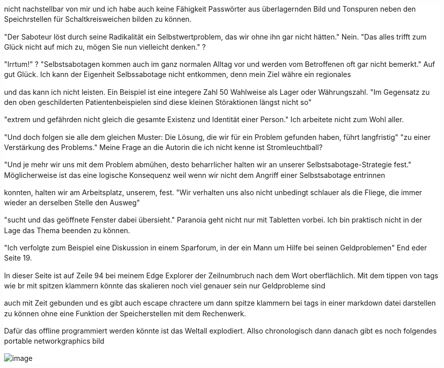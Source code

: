 nicht nachstellbar von mir und ich habe auch keine Fähigkeit Passwörter aus überlagernden Bild und Tonspuren neben
den Speichrstellen für Schaltkreisweichen bilden zu können.

"Der Saboteur löst durch seine Radikalität ein Selbstwertproblem, das wir ohne ihn gar nicht hätten." Nein.
"Das alles trifft zum Glück nicht auf mich zu, mögen Sie nun vielleicht denken." ?

"Irrtum!" ?
"Selbstsabotagen kommen auch im ganz normalen Alltag vor und werden vom Betroffenen oft gar nicht bemerkt." Auf
gut Glück. Ich kann der Eigenheit Selbssabotage nicht entkommen, denn mein Ziel währe ein regionales

und das kann ich nicht leisten. Ein Beispiel ist eine integere Zahl 50 Wahlweise als Lager oder Währungszahl.
"Im Gegensatz zu den oben geschilderten Patientenbeispielen sind diese kleinen Störaktionen längst nicht so"

"extrem und gefährden nicht gleich die gesamte Existenz und Identität einer Person." Ich arbeitete nicht zum Wohl
aller.

"Und doch folgen sie alle dem gleichen Muster: Die Lösung, die wir für ein Problem gefunden haben, führt langfristig"
"zu einer Verstärkung des Problems." Meine Frage an die Autorin die ich nicht kenne ist Stromleuchtball?

"Und je mehr wir uns mit dem Problem abmühen, desto beharrlicher halten wir an unserer Selbstsabotage-Strategie fest."
Möglicherweise ist das eine logische Konsequenz weil wenn wir nicht dem Angriff einer Selbstsabotage entrinnen

konnten, halten wir am Arbeitsplatz, unserem, fest.
"Wir verhalten uns also nicht unbedingt schlauer als die Fliege, die immer wieder an derselben Stelle den Ausweg"

"sucht und das geöffnete Fenster dabei übersieht."
Paranoia geht nicht nur mit Tabletten vorbei. Ich bin praktisch nicht in der Lage das Thema beenden zu können.

"Ich verfolgte zum Beispiel eine Diskussion in einem Sparforum, in der ein Mann um Hilfe bei seinen Geldproblemen"
End eder Seite 19.

In dieser Seite ist auf Zeile 94 bei meinem Edge Explorer der Zeilnumbruch nach dem Wort oberflächlich. Mit dem
tippen von tags wie br mit spitzen klammern könnte das skalieren noch viel genauer sein nur Geldprobleme sind

auch mit Zeit gebunden und es gibt auch escape chractere um dann spitze klammern bei tags in einer markdown datei
darstellen zu können ohne eine Funktion der Speicherstellen mit dem Rechenwerk.

Dafür das offline programmiert werden könnte ist das Weltall explodiert.
Allso chronologisch dann danach gibt es noch folgendes portable networkgraphics bild

![image](https://user-images.githubusercontent.com/75255909/185728109-053c1f8e-34a3-4014-8ba3-33628c20e1f2.png)

